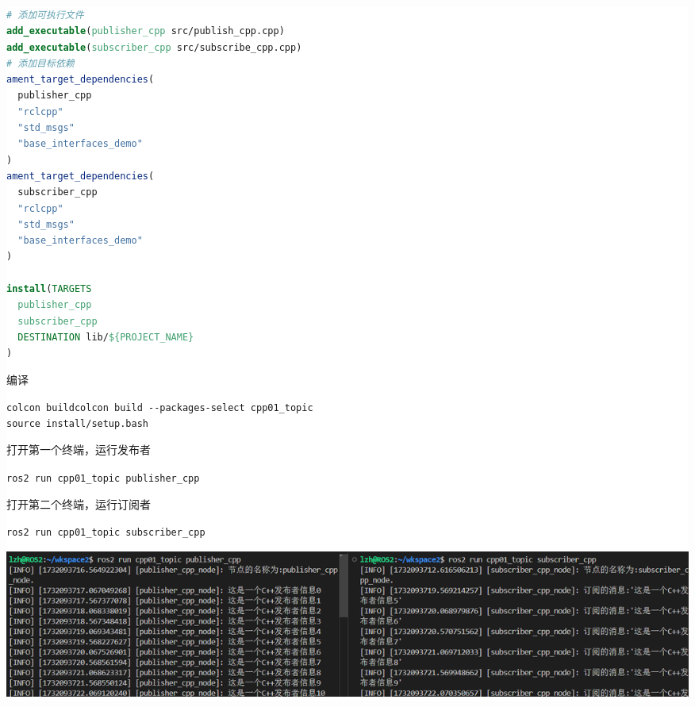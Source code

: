 ```cmake
# 添加可执行文件
add_executable(publisher_cpp src/publish_cpp.cpp)
add_executable(subscriber_cpp src/subscribe_cpp.cpp)
# 添加目标依赖
ament_target_dependencies(
  publisher_cpp
  "rclcpp"
  "std_msgs"
  "base_interfaces_demo"
)
ament_target_dependencies(
  subscriber_cpp
  "rclcpp"
  "std_msgs"
  "base_interfaces_demo"
)

install(TARGETS
  publisher_cpp
  subscriber_cpp
  DESTINATION lib/${PROJECT_NAME}
)
```

编译

```shell
colcon buildcolcon build --packages-select cpp01_topic
source install/setup.bash
```

打开第一个终端，运行发布者

```shell
ros2 run cpp01_topic publisher_cpp
```

打开第二个终端，运行订阅者

```shell
ros2 run cpp01_topic subscriber_cpp
```

![image-20241120170915141](4-%E8%AF%9D%E9%A2%98%E9%80%9A%E4%BF%A1/image-20241120170915141.png)